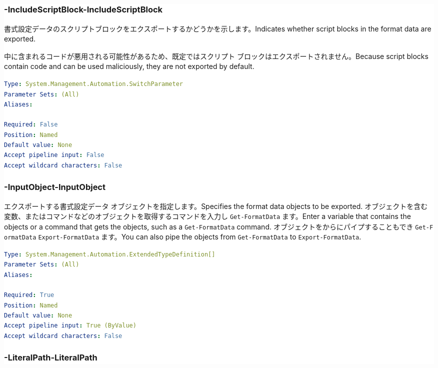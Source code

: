 ### <span data-ttu-id="28abe-138">-IncludeScriptBlock</span><span class="sxs-lookup"><span data-stu-id="28abe-138">-IncludeScriptBlock</span></span>

<span data-ttu-id="28abe-139">書式設定データのスクリプトブロックをエクスポートするかどうかを示します。</span><span class="sxs-lookup"><span data-stu-id="28abe-139">Indicates whether script blocks in the format data are exported.</span></span>

<span data-ttu-id="28abe-140">中に含まれるコードが悪用される可能性があるため、既定ではスクリプト ブロックはエクスポートされません。</span><span class="sxs-lookup"><span data-stu-id="28abe-140">Because script blocks contain code and can be used maliciously, they are not exported by default.</span></span>

```yaml
Type: System.Management.Automation.SwitchParameter
Parameter Sets: (All)
Aliases:

Required: False
Position: Named
Default value: None
Accept pipeline input: False
Accept wildcard characters: False
```

### <span data-ttu-id="28abe-141">-InputObject</span><span class="sxs-lookup"><span data-stu-id="28abe-141">-InputObject</span></span>

<span data-ttu-id="28abe-142">エクスポートする書式設定データ オブジェクトを指定します。</span><span class="sxs-lookup"><span data-stu-id="28abe-142">Specifies the format data objects to be exported.</span></span> <span data-ttu-id="28abe-143">オブジェクトを含む変数、またはコマンドなどのオブジェクトを取得するコマンドを入力し `Get-FormatData` ます。</span><span class="sxs-lookup"><span data-stu-id="28abe-143">Enter a variable that contains the objects or a command that gets the objects, such as a `Get-FormatData` command.</span></span> <span data-ttu-id="28abe-144">オブジェクトをからにパイプすることもでき `Get-FormatData` `Export-FormatData` ます。</span><span class="sxs-lookup"><span data-stu-id="28abe-144">You can also pipe the objects from `Get-FormatData` to `Export-FormatData`.</span></span>

```yaml
Type: System.Management.Automation.ExtendedTypeDefinition[]
Parameter Sets: (All)
Aliases:

Required: True
Position: Named
Default value: None
Accept pipeline input: True (ByValue)
Accept wildcard characters: False
```

### <span data-ttu-id="28abe-145">-LiteralPath</span><span class="sxs-lookup"><span data-stu-id="28abe-145">-LiteralPath</span></span>
